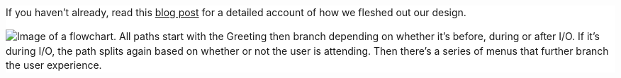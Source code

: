 If you haven’t already, read this
[blog post](https://medium.com/google-developers/how-we-designed-it-the-google-i-o-18-action-for-the-google-assistant-9370ffbaf9b0)
for a detailed account of how we fleshed out our design.

![Image of a flowchart. All paths start with the Greeting then branch depending
on whether it’s before, during or after I/O. If it’s during I/O, the path splits
again based on whether or not the user is attending. Then there’s a series of
menus that further branch the user experience.](../static/io-action-diagram.png)
